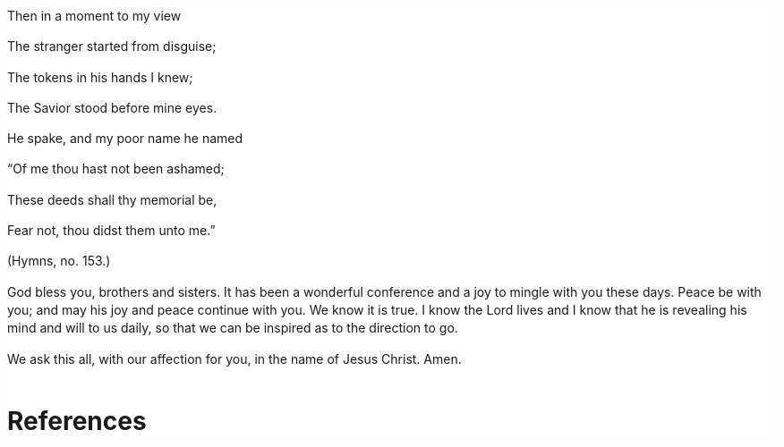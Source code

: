 

Then in a moment to my view

The stranger started from disguise;

The tokens in his hands I knew;

The Savior stood before mine eyes.

He spake, and my poor name he named

“Of me thou hast not been ashamed;

These deeds shall thy memorial be,

Fear not, thou didst them unto me.”





(Hymns, no. 153.)





God bless you, brothers and sisters. It has been a wonderful conference and a joy to mingle with you these days. Peace be with you; and may his joy and peace continue with you. We know it is true. I know the Lord lives and I know that he is revealing his mind and will to us daily, so that we can be inspired as to the direction to go.

We ask this all, with our affection for you, in the name of Jesus Christ. Amen.

# References
